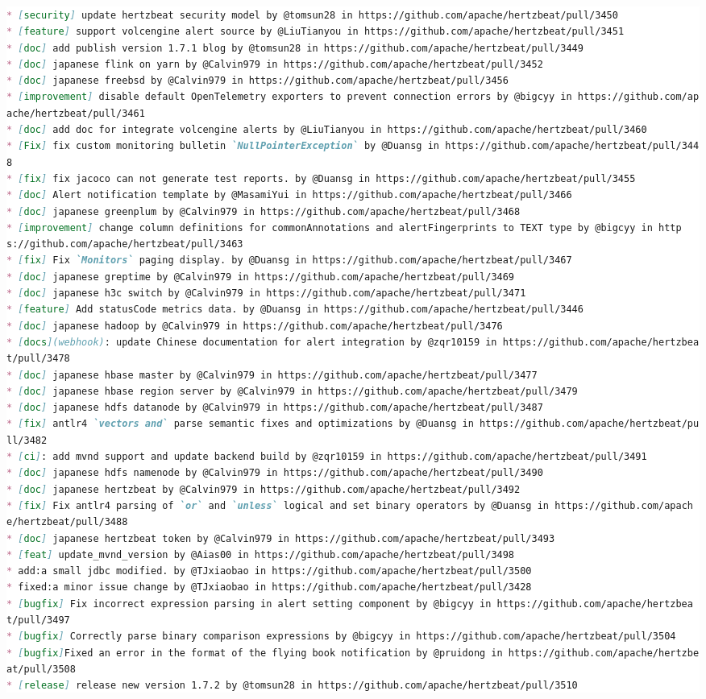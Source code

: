 ```markdown
* [security] update hertzbeat security model by @tomsun28 in https://github.com/apache/hertzbeat/pull/3450
* [feature] support volcengine alert source by @LiuTianyou in https://github.com/apache/hertzbeat/pull/3451
* [doc] add publish version 1.7.1 blog by @tomsun28 in https://github.com/apache/hertzbeat/pull/3449
* [doc] japanese flink on yarn by @Calvin979 in https://github.com/apache/hertzbeat/pull/3452
* [doc] japanese freebsd by @Calvin979 in https://github.com/apache/hertzbeat/pull/3456
* [improvement] disable default OpenTelemetry exporters to prevent connection errors by @bigcyy in https://github.com/apache/hertzbeat/pull/3461
* [doc] add doc for integrate volcengine alerts by @LiuTianyou in https://github.com/apache/hertzbeat/pull/3460
* [Fix] fix custom monitoring bulletin `NullPointerException` by @Duansg in https://github.com/apache/hertzbeat/pull/3448
* [fix] fix jacoco can not generate test reports. by @Duansg in https://github.com/apache/hertzbeat/pull/3455
* [doc] Alert notification template by @MasamiYui in https://github.com/apache/hertzbeat/pull/3466
* [doc] japanese greenplum by @Calvin979 in https://github.com/apache/hertzbeat/pull/3468
* [improvement] change column definitions for commonAnnotations and alertFingerprints to TEXT type by @bigcyy in https://github.com/apache/hertzbeat/pull/3463
* [fix] Fix `Monitors` paging display. by @Duansg in https://github.com/apache/hertzbeat/pull/3467
* [doc] japanese greptime by @Calvin979 in https://github.com/apache/hertzbeat/pull/3469
* [doc] japanese h3c switch by @Calvin979 in https://github.com/apache/hertzbeat/pull/3471
* [feature] Add statusCode metrics data. by @Duansg in https://github.com/apache/hertzbeat/pull/3446
* [doc] japanese hadoop by @Calvin979 in https://github.com/apache/hertzbeat/pull/3476
* [docs](webhook): update Chinese documentation for alert integration by @zqr10159 in https://github.com/apache/hertzbeat/pull/3478
* [doc] japanese hbase master by @Calvin979 in https://github.com/apache/hertzbeat/pull/3477
* [doc] japanese hbase region server by @Calvin979 in https://github.com/apache/hertzbeat/pull/3479
* [doc] japanese hdfs datanode by @Calvin979 in https://github.com/apache/hertzbeat/pull/3487
* [fix] antlr4 `vectors and` parse semantic fixes and optimizations by @Duansg in https://github.com/apache/hertzbeat/pull/3482
* [ci]: add mvnd support and update backend build by @zqr10159 in https://github.com/apache/hertzbeat/pull/3491
* [doc] japanese hdfs namenode by @Calvin979 in https://github.com/apache/hertzbeat/pull/3490
* [doc] japanese hertzbeat by @Calvin979 in https://github.com/apache/hertzbeat/pull/3492
* [fix] Fix antlr4 parsing of `or` and `unless` logical and set binary operators by @Duansg in https://github.com/apache/hertzbeat/pull/3488
* [doc] japanese hertzbeat token by @Calvin979 in https://github.com/apache/hertzbeat/pull/3493
* [feat] update_mvnd_version by @Aias00 in https://github.com/apache/hertzbeat/pull/3498
* add:a small jdbc modified. by @TJxiaobao in https://github.com/apache/hertzbeat/pull/3500
* fixed:a minor issue change by @TJxiaobao in https://github.com/apache/hertzbeat/pull/3428
* [bugfix] Fix incorrect expression parsing in alert setting component by @bigcyy in https://github.com/apache/hertzbeat/pull/3497
* [bugfix] Correctly parse binary comparison expressions by @bigcyy in https://github.com/apache/hertzbeat/pull/3504
* [bugfix]Fixed an error in the format of the flying book notification by @pruidong in https://github.com/apache/hertzbeat/pull/3508
* [release] release new version 1.7.2 by @tomsun28 in https://github.com/apache/hertzbeat/pull/3510
```
